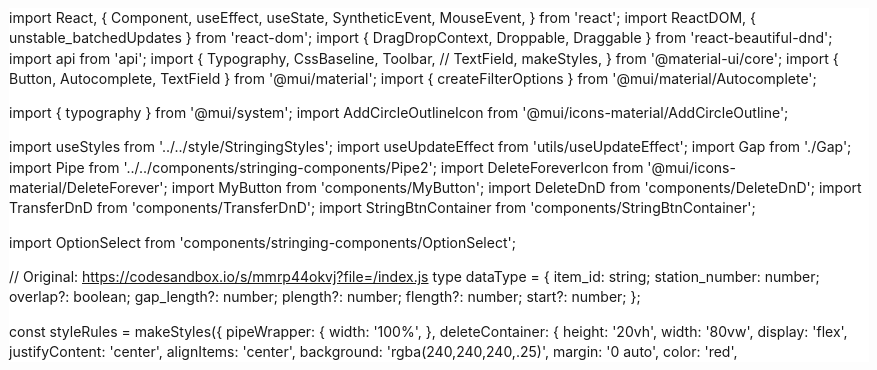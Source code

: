 import React, {
  Component,
  useEffect,
  useState,
  SyntheticEvent,
  MouseEvent,
} from 'react';
import ReactDOM, { unstable_batchedUpdates } from 'react-dom';
import { DragDropContext, Droppable, Draggable } from 'react-beautiful-dnd';
import api from 'api';
import {
  Typography,
  CssBaseline,
  Toolbar,
  //   TextField,
  makeStyles,
} from '@material-ui/core';
import { Button, Autocomplete, TextField } from '@mui/material';
import { createFilterOptions } from '@mui/material/Autocomplete';

import { typography } from '@mui/system';
import AddCircleOutlineIcon from '@mui/icons-material/AddCircleOutline';

import useStyles from '../../style/StringingStyles';
import useUpdateEffect from 'utils/useUpdateEffect';
import Gap from './Gap';
import Pipe from '../../components/stringing-components/Pipe2';
import DeleteForeverIcon from '@mui/icons-material/DeleteForever';
import MyButton from 'components/MyButton';
import DeleteDnD from 'components/DeleteDnD';
import TransferDnD from 'components/TransferDnD';
import StringBtnContainer from 'components/StringBtnContainer';

import OptionSelect from 'components/stringing-components/OptionSelect';

// Original:  https://codesandbox.io/s/mmrp44okvj?file=/index.js
type dataType = {
  item_id: string;
  station_number: number;
  overlap?: boolean;
  gap_length?: number;
  plength?: number;
  flength?: number;
  start?: number;
};

const styleRules = makeStyles({
  pipeWrapper: {
    width: '100%',
  },
  deleteContainer: {
    height: '20vh',
    width: '80vw',
    display: 'flex',
    justifyContent: 'center',
    alignItems: 'center',
    background: 'rgba(240,240,240,.25)',
    margin: '0 auto',
    color: 'red',
